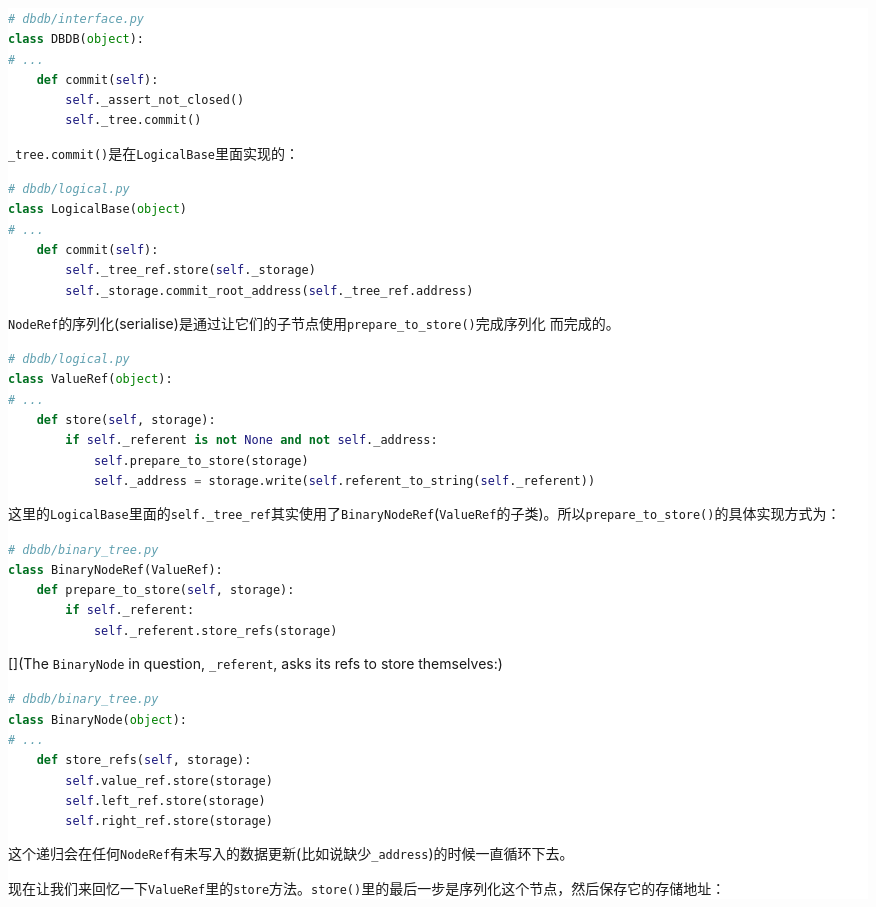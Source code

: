 ``` python
# dbdb/interface.py
class DBDB(object):
# ...
    def commit(self):
        self._assert_not_closed()
        self._tree.commit()
```

`_tree.commit()`是在`LogicalBase`里面实现的：

``` python
# dbdb/logical.py
class LogicalBase(object)
# ...
    def commit(self):
        self._tree_ref.store(self._storage)
        self._storage.commit_root_address(self._tree_ref.address)
```

`NodeRef`的序列化(serialise)是通过让它们的子节点使用`prepare_to_store()`完成序列化 而完成的。

``` python
# dbdb/logical.py
class ValueRef(object):
# ...
    def store(self, storage):
        if self._referent is not None and not self._address:
            self.prepare_to_store(storage)
            self._address = storage.write(self.referent_to_string(self._referent))
```

这里的`LogicalBase`里面的`self._tree_ref`其实使用了`BinaryNodeRef`(`ValueRef`的子类)。所以`prepare_to_store()`的具体实现方式为：

``` python
# dbdb/binary_tree.py
class BinaryNodeRef(ValueRef):
    def prepare_to_store(self, storage):
        if self._referent:
            self._referent.store_refs(storage)
```

[](The `BinaryNode` in question, `_referent`, asks its refs to store themselves:)

``` python
# dbdb/binary_tree.py
class BinaryNode(object):
# ...
    def store_refs(self, storage):
        self.value_ref.store(storage)
        self.left_ref.store(storage)
        self.right_ref.store(storage)
```

这个递归会在任何`NodeRef`有未写入的数据更新(比如说缺少`_address`)的时候一直循环下去。

现在让我们来回忆一下`ValueRef`里的`store`方法。`store()`里的最后一步是序列化这个节点，然后保存它的存储地址：
